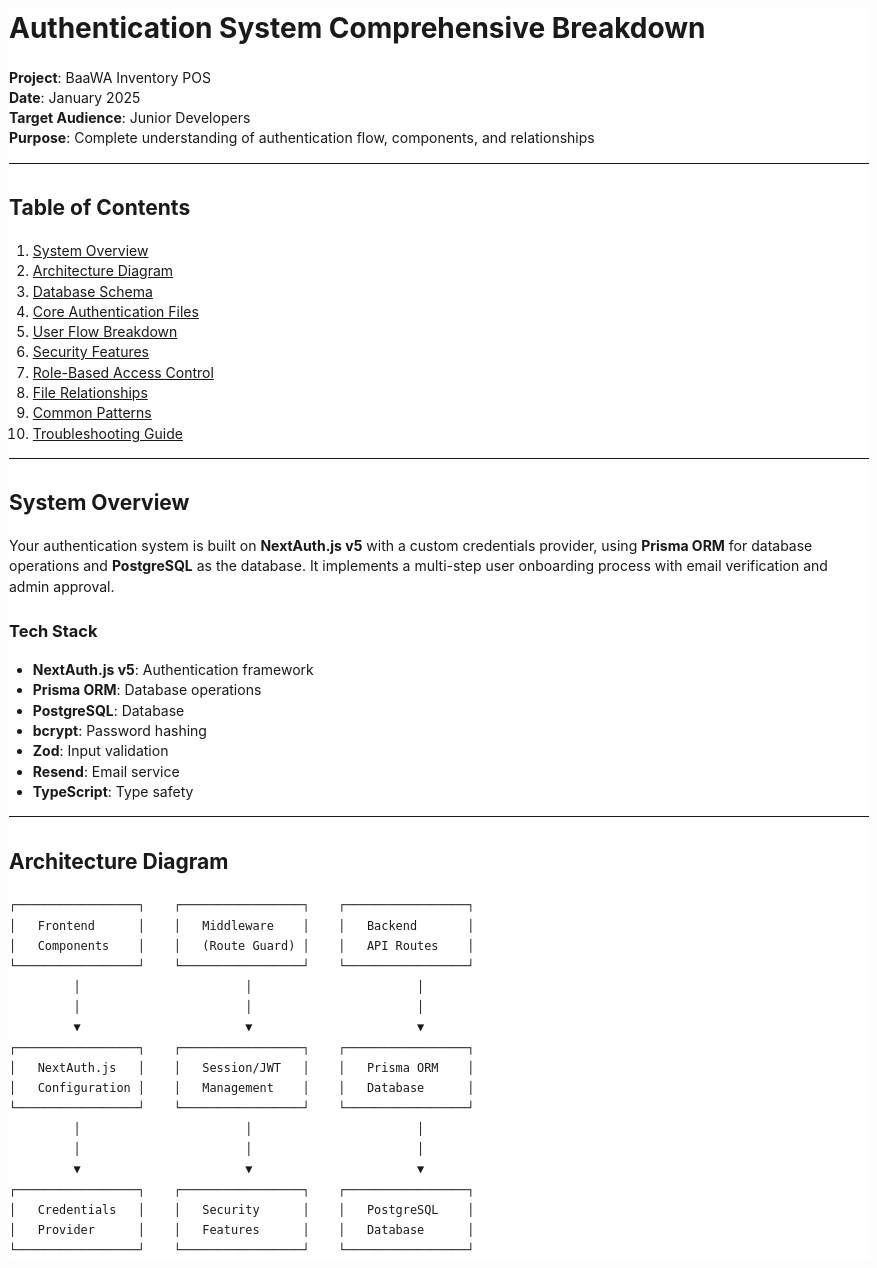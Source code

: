 # Authentication System Comprehensive Breakdown

**Project**: BaaWA Inventory POS  
**Date**: January 2025  
**Target Audience**: Junior Developers  
**Purpose**: Complete understanding of authentication flow, components, and relationships

---

## Table of Contents

1. [System Overview](#system-overview)
2. [Architecture Diagram](#architecture-diagram)
3. [Database Schema](#database-schema)
4. [Core Authentication Files](#core-authentication-files)
5. [User Flow Breakdown](#user-flow-breakdown)
6. [Security Features](#security-features)
7. [Role-Based Access Control](#role-based-access-control)
8. [File Relationships](#file-relationships)
9. [Common Patterns](#common-patterns)
10. [Troubleshooting Guide](#troubleshooting-guide)

---

## System Overview

Your authentication system is built on **NextAuth.js v5** with a custom credentials provider, using **Prisma ORM** for database operations and **PostgreSQL** as the database. It implements a multi-step user onboarding process with email verification and admin approval.

### Tech Stack

- **NextAuth.js v5**: Authentication framework
- **Prisma ORM**: Database operations
- **PostgreSQL**: Database
- **bcrypt**: Password hashing
- **Zod**: Input validation
- **Resend**: Email service
- **TypeScript**: Type safety

---

## Architecture Diagram

```
┌─────────────────┐    ┌─────────────────┐    ┌─────────────────┐
│   Frontend      │    │   Middleware    │    │   Backend       │
│   Components    │    │   (Route Guard) │    │   API Routes    │
└─────────────────┘    └─────────────────┘    └─────────────────┘
         │                       │                       │
         │                       │                       │
         ▼                       ▼                       ▼
┌─────────────────┐    ┌─────────────────┐    ┌─────────────────┐
│   NextAuth.js   │    │   Session/JWT   │    │   Prisma ORM    │
│   Configuration │    │   Management    │    │   Database      │
└─────────────────┘    └─────────────────┘    └─────────────────┘
         │                       │                       │
         │                       │                       │
         ▼                       ▼                       ▼
┌─────────────────┐    ┌─────────────────┐    ┌─────────────────┐
│   Credentials   │    │   Security      │    │   PostgreSQL    │
│   Provider      │    │   Features      │    │   Database      │
└─────────────────┘    └─────────────────┘    └─────────────────┘
```
